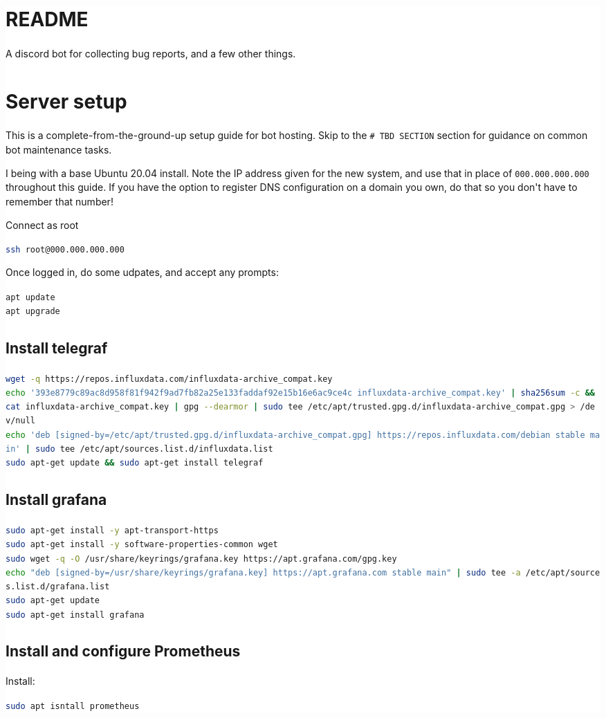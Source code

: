 # README
A discord bot for collecting bug reports, and a few other things.

# Server setup

This is a complete-from-the-ground-up setup guide for bot hosting. Skip to the `# TBD SECTION` section for guidance on common bot maintenance tasks.

I being with a base Ubuntu 20.04 install. Note the IP address given for the new system, and use that in place of `000.000.000.000` throughout this guide. If you have the option to register DNS configuration on a domain you own, do that so you don't have to remember that number!

Connect as root
```bash
ssh root@000.000.000.000
```

Once logged in, do some udpates, and accept any prompts:
```bash
apt update
apt upgrade
```

## Install telegraf
```bash
wget -q https://repos.influxdata.com/influxdata-archive_compat.key
echo '393e8779c89ac8d958f81f942f9ad7fb82a25e133faddaf92e15b16e6ac9ce4c influxdata-archive_compat.key' | sha256sum -c && cat influxdata-archive_compat.key | gpg --dearmor | sudo tee /etc/apt/trusted.gpg.d/influxdata-archive_compat.gpg > /dev/null
echo 'deb [signed-by=/etc/apt/trusted.gpg.d/influxdata-archive_compat.gpg] https://repos.influxdata.com/debian stable main' | sudo tee /etc/apt/sources.list.d/influxdata.list
sudo apt-get update && sudo apt-get install telegraf
```

## Install grafana
```bash
sudo apt-get install -y apt-transport-https
sudo apt-get install -y software-properties-common wget
sudo wget -q -O /usr/share/keyrings/grafana.key https://apt.grafana.com/gpg.key
echo "deb [signed-by=/usr/share/keyrings/grafana.key] https://apt.grafana.com stable main" | sudo tee -a /etc/apt/sources.list.d/grafana.list
sudo apt-get update
sudo apt-get install grafana
```

## Install and configure Prometheus

Install:
```bash
sudo apt isntall prometheus
```

